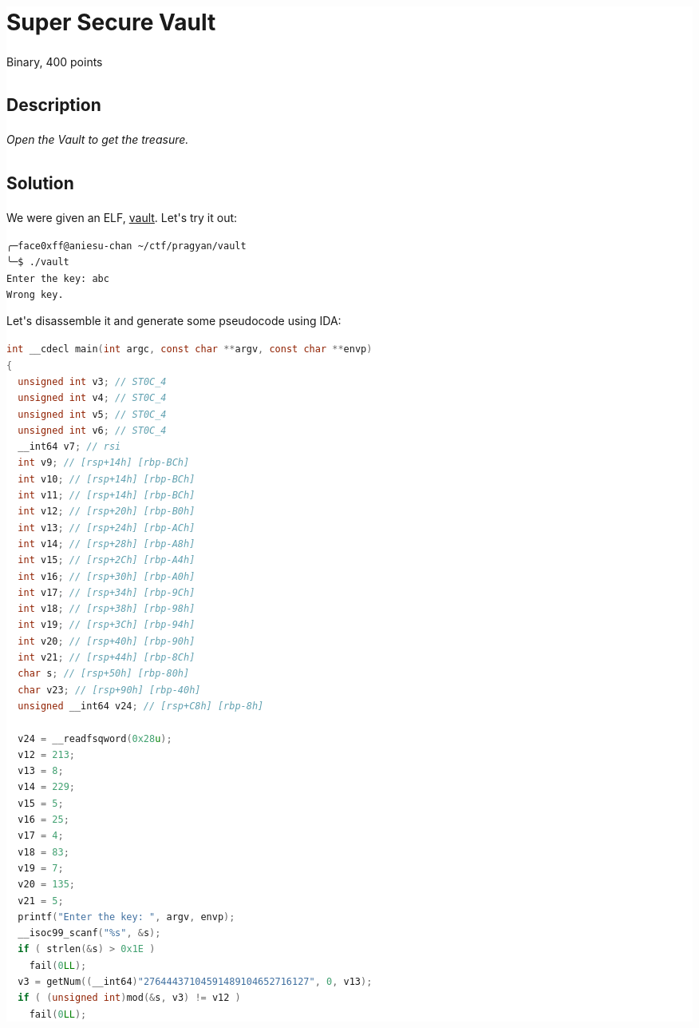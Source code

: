 # Super Secure Vault

Binary, 400 points

## Description

*Open the Vault to get the treasure.*

## Solution

We were given an ELF, [vault](vault). Let's try it out:

```console
╭─face0xff@aniesu-chan ~/ctf/pragyan/vault  
╰─$ ./vault    
Enter the key: abc
Wrong key.
```

Let's disassemble it and generate some pseudocode using IDA:

```c
int __cdecl main(int argc, const char **argv, const char **envp)
{
  unsigned int v3; // ST0C_4
  unsigned int v4; // ST0C_4
  unsigned int v5; // ST0C_4
  unsigned int v6; // ST0C_4
  __int64 v7; // rsi
  int v9; // [rsp+14h] [rbp-BCh]
  int v10; // [rsp+14h] [rbp-BCh]
  int v11; // [rsp+14h] [rbp-BCh]
  int v12; // [rsp+20h] [rbp-B0h]
  int v13; // [rsp+24h] [rbp-ACh]
  int v14; // [rsp+28h] [rbp-A8h]
  int v15; // [rsp+2Ch] [rbp-A4h]
  int v16; // [rsp+30h] [rbp-A0h]
  int v17; // [rsp+34h] [rbp-9Ch]
  int v18; // [rsp+38h] [rbp-98h]
  int v19; // [rsp+3Ch] [rbp-94h]
  int v20; // [rsp+40h] [rbp-90h]
  int v21; // [rsp+44h] [rbp-8Ch]
  char s; // [rsp+50h] [rbp-80h]
  char v23; // [rsp+90h] [rbp-40h]
  unsigned __int64 v24; // [rsp+C8h] [rbp-8h]
 
  v24 = __readfsqword(0x28u);
  v12 = 213;
  v13 = 8;
  v14 = 229;
  v15 = 5;
  v16 = 25;
  v17 = 4;
  v18 = 83;
  v19 = 7;
  v20 = 135;
  v21 = 5;
  printf("Enter the key: ", argv, envp);
  __isoc99_scanf("%s", &s);
  if ( strlen(&s) > 0x1E )
    fail(0LL);
  v3 = getNum((__int64)"27644437104591489104652716127", 0, v13);
  if ( (unsigned int)mod(&s, v3) != v12 )
    fail(0LL);
```